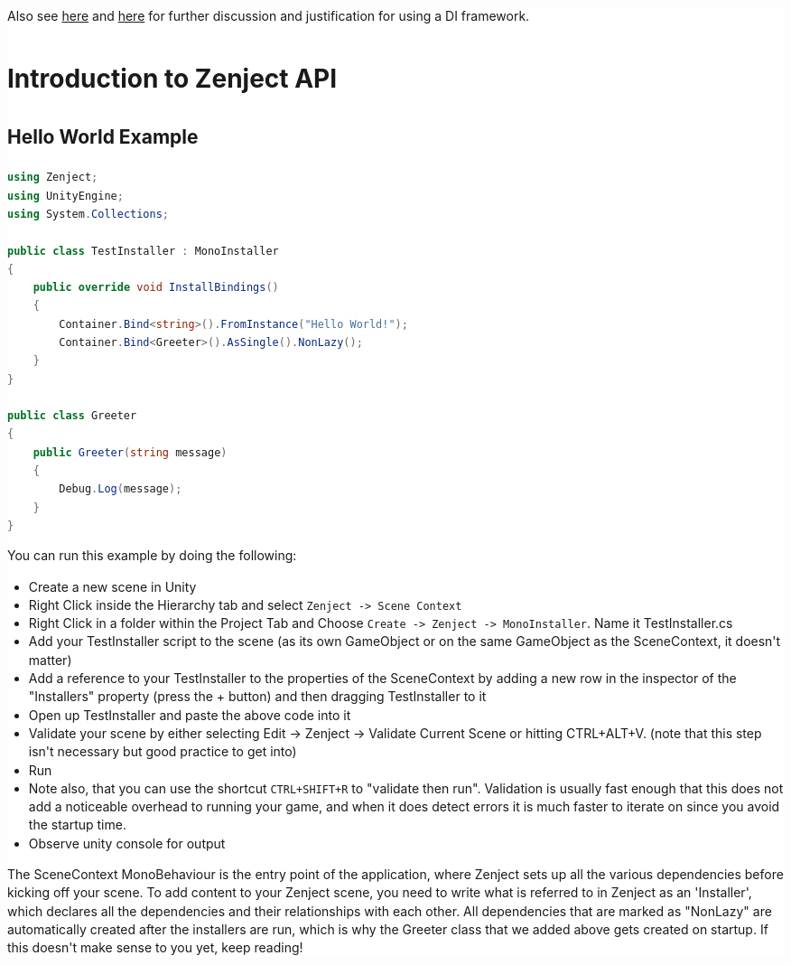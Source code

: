 Also see [here](#isthisoverkill) and [here](#zenject-philophy) for further discussion and justification for using a DI framework.

# Introduction to Zenject API

## Hello World Example

```csharp
using Zenject;
using UnityEngine;
using System.Collections;

public class TestInstaller : MonoInstaller
{
    public override void InstallBindings()
    {
        Container.Bind<string>().FromInstance("Hello World!");
        Container.Bind<Greeter>().AsSingle().NonLazy();
    }
}

public class Greeter
{
    public Greeter(string message)
    {
        Debug.Log(message);
    }
}
```

You can run this example by doing the following:

* Create a new scene in Unity
* Right Click inside the Hierarchy tab and select `Zenject -> Scene Context`
* Right Click in a folder within the Project Tab and Choose `Create -> Zenject -> MonoInstaller`.  Name it TestInstaller.cs
* Add your TestInstaller script to the scene (as its own GameObject or on the same GameObject as the SceneContext, it doesn't matter)
* Add a reference to your TestInstaller to the properties of the SceneContext by adding a new row in the inspector of the "Installers" property (press the + button) and then dragging TestInstaller to it
* Open up TestInstaller and paste the above code into it
* Validate your scene by either selecting Edit -> Zenject -> Validate Current Scene or hitting CTRL+ALT+V.  (note that this step isn't necessary but good practice to get into)
* Run
* Note also, that you can use the shortcut `CTRL+SHIFT+R` to "validate then run".  Validation is usually fast enough that this does not add a noticeable overhead to running your game, and when it does detect errors it is much faster to iterate on since you avoid the startup time.
* Observe unity console for output

The SceneContext MonoBehaviour is the entry point of the application, where Zenject sets up all the various dependencies before kicking off your scene.  To add content to your Zenject scene, you need to write what is referred to in Zenject as an 'Installer', which declares all the dependencies and their relationships with each other.  All dependencies that are marked as "NonLazy" are automatically created after the installers are run, which is why the Greeter class that we added above gets created on startup.  If this doesn't make sense to you yet, keep reading!

